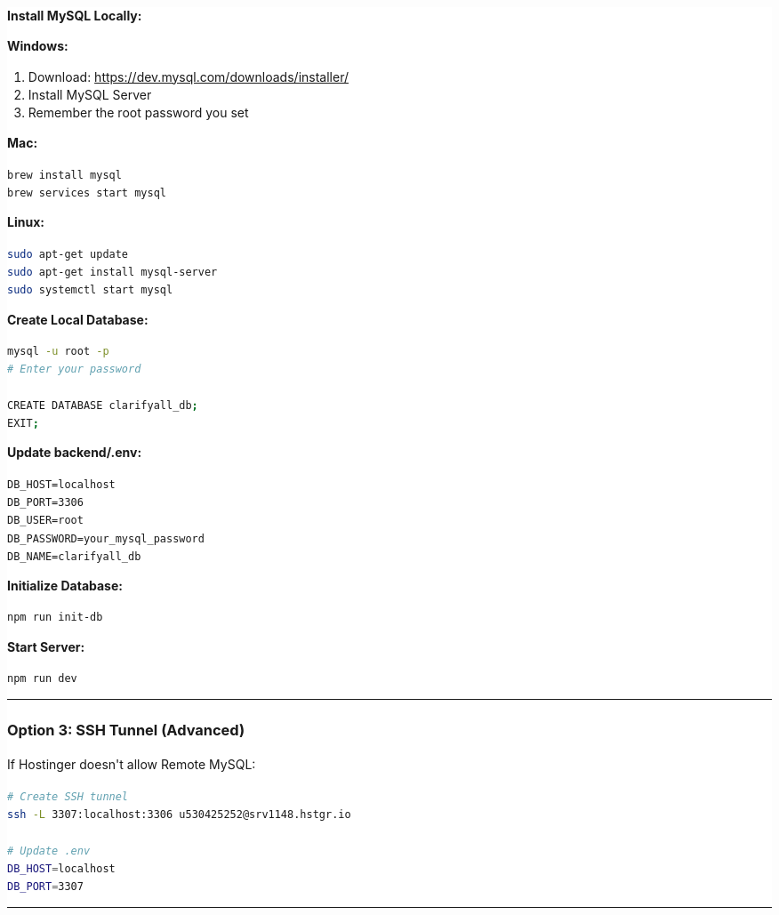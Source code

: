 **Install MySQL Locally:**

**Windows:**
1. Download: https://dev.mysql.com/downloads/installer/
2. Install MySQL Server
3. Remember the root password you set

**Mac:**
```bash
brew install mysql
brew services start mysql
```

**Linux:**
```bash
sudo apt-get update
sudo apt-get install mysql-server
sudo systemctl start mysql
```

**Create Local Database:**
```bash
mysql -u root -p
# Enter your password

CREATE DATABASE clarifyall_db;
EXIT;
```

**Update backend/.env:**
```env
DB_HOST=localhost
DB_PORT=3306
DB_USER=root
DB_PASSWORD=your_mysql_password
DB_NAME=clarifyall_db
```

**Initialize Database:**
```bash
npm run init-db
```

**Start Server:**
```bash
npm run dev
```

---

### Option 3: SSH Tunnel (Advanced)

If Hostinger doesn't allow Remote MySQL:

```bash
# Create SSH tunnel
ssh -L 3307:localhost:3306 u530425252@srv1148.hstgr.io

# Update .env
DB_HOST=localhost
DB_PORT=3307
```

---